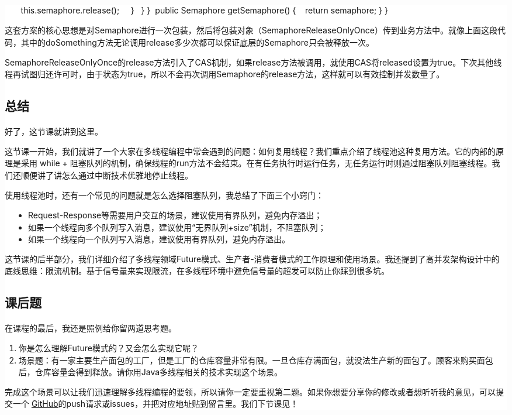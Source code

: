  &nbsp; &nbsp; &nbsp; &nbsp;this.semaphore.release();
 &nbsp; &nbsp;  }
 &nbsp;  }
  }
 &nbsp;public Semaphore getSemaphore() {
 &nbsp; &nbsp;return semaphore;
  }
}
</code></pre><p>这套方案的核心思想是对Semaphore进行一次包装，然后将包装对象（SemaphoreReleaseOnlyOnce）传到业务方法中。就像上面这段代码，其中的doSomething方法无论调用release多少次都可以保证底层的Semaphore只会被释放一次。</p><p>SemaphoreReleaseOnlyOnce的release方法引入了CAS机制，如果release方法被调用，就使用CAS将released设置为true。下次其他线程再试图归还许可时，由于状态为true，所以不会再次调用Semaphore的release方法，这样就可以有效控制并发数量了。</p><h2>总结</h2><p>好了，这节课就讲到这里。</p><p>这节课一开始，我们就讲了一个大家在多线程编程中常会遇到的问题：如何复用线程？我们重点介绍了线程池这种复用方法。它的内部的原理是采用 while + 阻塞队列的机制，确保线程的run方法不会结束。在有任务执行时运行任务，无任务运行时则通过阻塞队列阻塞线程。我们还顺便讲了讲怎么通过中断技术优雅地停止线程。</p><p>使用线程池时，还有一个常见的问题就是怎么选择阻塞队列，我总结了下面三个小窍门：</p><ul>
<li>Request-Response等需要用户交互的场景，建议使用有界队列，避免内存溢出；</li>
<li>如果一个线程向多个队列写入消息，建议使用“无界队列+size”机制，不阻塞队列；</li>
<li>如果一个线程向一个队列写入消息，建议使用有界队列，避免内存溢出。</li>
</ul><p>这节课的后半部分，我们详细介绍了多线程领域Future模式、生产者-消费者模式的工作原理和使用场景。我还提到了高并发架构设计中的底线思维：限流机制。基于信号量来实现限流，在多线程环境中避免信号量的超发可以防止你踩到很多坑。</p><h2>课后题</h2><p>在课程的最后，我还是照例给你留两道思考题。</p><ol>
<li>你是怎么理解Future模式的？又会怎么实现它呢？</li>
<li>场景题：有一家主要生产面包的工厂，但是工厂的仓库容量非常有限。一旦仓库存满面包，就没法生产新的面包了。顾客来购买面包后，仓库容量会得到释放。请你用Java多线程相关的技术实现这个场景。</li>
</ol><p>完成这个场景可以让我们迅速理解多线程编程的要领，所以请你一定要重视第二题。如果你想要分享你的修改或者想听听我的意见，可以提交一个 <a href="https://github.com/dingwpmz/infoq_question">GitHub</a>的push请求或issues，并把对应地址贴到留言里。我们下节课见！</p>
<style>
    ul {
      list-style: none;
      display: block;
      list-style-type: disc;
      margin-block-start: 1em;
      margin-block-end: 1em;
      margin-inline-start: 0px;
      margin-inline-end: 0px;
      padding-inline-start: 40px;
    }
    li {
      display: list-item;
      text-align: -webkit-match-parent;
    }
    ._2sjJGcOH_0 {
      list-style-position: inside;
      width: 100%;
      display: -webkit-box;
      display: -ms-flexbox;
      display: flex;
      -webkit-box-orient: horizontal;
      -webkit-box-direction: normal;
      -ms-flex-direction: row;
      flex-direction: row;
      margin-top: 26px;
      border-bottom: 1px solid rgba(233,233,233,0.6);
    }
    ._2sjJGcOH_0 ._3FLYR4bF_0 {
      width: 34px;
      height: 34px;
      -ms-flex-negative: 0;
      flex-shrink: 0;
      border-radius: 50%;
    }
    ._2sjJGcOH_0 ._36ChpWj4_0 {
      margin-left: 0.5rem;
      -webkit-box-flex: 1;
      -ms-flex-positive: 1;
      flex-grow: 1;